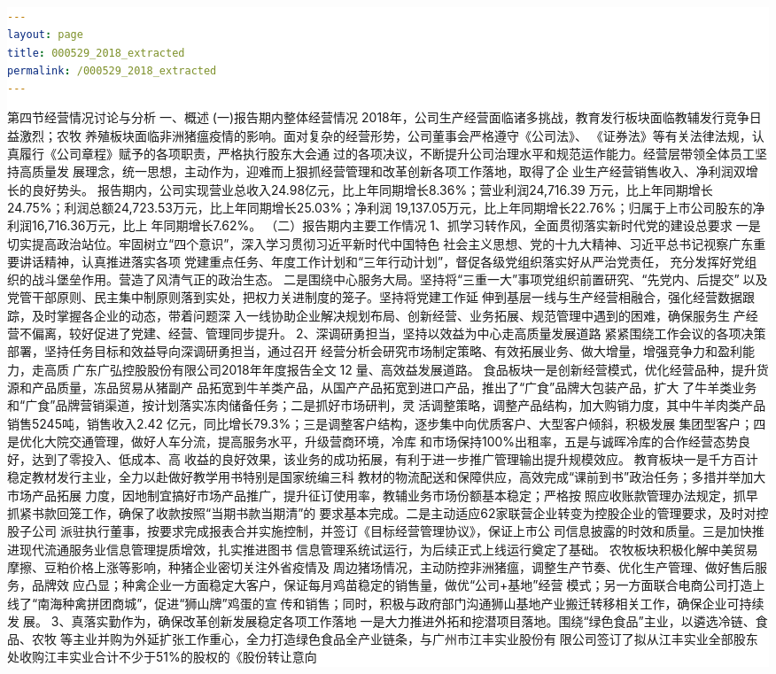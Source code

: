 ```yaml
---
layout: page
title: 000529_2018_extracted
permalink: /000529_2018_extracted
---
```


第四节经营情况讨论与分析
一、概述
(一)报告期内整体经营情况
2018年，公司生产经营面临诸多挑战，教育发行板块面临教辅发行竞争日益激烈；农牧
养殖板块面临非洲猪瘟疫情的影响。面对复杂的经营形势，公司董事会严格遵守《公司法》、
《证券法》等有关法律法规，认真履行《公司章程》赋予的各项职责，严格执行股东大会通
过的各项决议，不断提升公司治理水平和规范运作能力。经营层带领全体员工坚持高质量发
展理念，统一思想，主动作为，迎难而上狠抓经营管理和改革创新各项工作落地，取得了企
业生产经营销售收入、净利润双增长的良好势头。
报告期内，公司实现营业总收入24.98亿元，比上年同期增长8.36%；营业利润24,716.39
万元，比上年同期增长24.75%；利润总额24,723.53万元，比上年同期增长25.03%；净利润
19,137.05万元，比上年同期增长22.76%；归属于上市公司股东的净利润16,716.36万元，比上
年同期增长7.62%。
（二）报告期内主要工作情况
1、抓学习转作风，全面贯彻落实新时代党的建设总要求
一是切实提高政治站位。牢固树立“四个意识”，深入学习贯彻习近平新时代中国特色
社会主义思想、党的十九大精神、习近平总书记视察广东重要讲话精神，认真推进落实各项
党建重点任务、年度工作计划和“三年行动计划”，督促各级党组织落实好从严治党责任，
充分发挥好党组织的战斗堡垒作用。营造了风清气正的政治生态。
二是围绕中心服务大局。坚持将“三重一大”事项党组织前置研究、“先党内、后提交”
以及党管干部原则、民主集中制原则落到实处，把权力关进制度的笼子。坚持将党建工作延
伸到基层一线与生产经营相融合，强化经营数据跟踪，及时掌握各企业的动态，带着问题深
入一线协助企业解决规划布局、创新经营、业务拓展、规范管理中遇到的困难，确保服务生
产经营不偏离，较好促进了党建、经营、管理同步提升。
2、深调研勇担当，坚持以效益为中心走高质量发展道路
紧紧围绕工作会议的各项决策部署，坚持任务目标和效益导向深调研勇担当，通过召开
经营分析会研究市场制定策略、有效拓展业务、做大增量，增强竞争力和盈利能力，走高质
广东广弘控股股份有限公司2018年年度报告全文
12
量、高效益发展道路。
食品板块一是创新经营模式，优化经营品种，提升货源和产品质量，冻品贸易从猪副产
品拓宽到牛羊类产品，从国产产品拓宽到进口产品，推出了“广食”品牌大包装产品，扩大
了牛羊类业务和“广食”品牌营销渠道，按计划落实冻肉储备任务；二是抓好市场研判，灵
活调整策略，调整产品结构，加大购销力度，其中牛羊肉类产品销售5245吨，销售收入2.42
亿元，同比增长79.3%；三是调整客户结构，逐步集中向优质客户、大型客户倾斜，积极发展
集团型客户；四是优化大院交通管理，做好人车分流，提高服务水平，升级营商环境，冷库
和市场保持100%出租率，五是与诚晖冷库的合作经营态势良好，达到了零投入、低成本、高
收益的良好效果，该业务的成功拓展，有利于进一步推广管理输出提升规模效应。
教育板块一是千方百计稳定教材发行主业，全力以赴做好教学用书特别是国家统编三科
教材的物流配送和保障供应，高效完成“课前到书”政治任务；多措并举加大市场产品拓展
力度，因地制宜搞好市场产品推广，提升征订使用率，教辅业务市场份额基本稳定；严格按
照应收账款管理办法规定，抓早抓紧书款回笼工作，确保了收款按照“当期书款当期清”的
要求基本完成。二是主动适应62家联营企业转变为控股企业的管理要求，及时对控股子公司
派驻执行董事，按要求完成报表合并实施控制，并签订《目标经营管理协议》，保证上市公
司信息披露的时效和质量。三是加快推进现代流通服务业信息管理提质增效，扎实推进图书
信息管理系统试运行，为后续正式上线运行奠定了基础。
农牧板块积极化解中美贸易摩擦、豆粕价格上涨等影响，种猪企业密切关注外省疫情及
周边猪场情况，主动防控非洲猪瘟，调整生产节奏、优化生产管理、做好售后服务，品牌效
应凸显；种禽企业一方面稳定大客户，保证每月鸡苗稳定的销售量，做优“公司+基地”经营
模式；另一方面联合电商公司打造上线了“南海种禽拼团商城”，促进“狮山牌”鸡蛋的宣
传和销售；同时，积极与政府部门沟通狮山基地产业搬迁转移相关工作，确保企业可持续发
展。
3、真落实勤作为，确保改革创新发展稳定各项工作落地
一是大力推进外拓和挖潜项目落地。围绕“绿色食品”主业，以遴选冷链、食品、农牧
等主业并购为外延扩张工作重心，全力打造绿色食品全产业链条，与广州市江丰实业股份有
限公司签订了拟从江丰实业全部股东处收购江丰实业合计不少于51%的股权的《股份转让意向